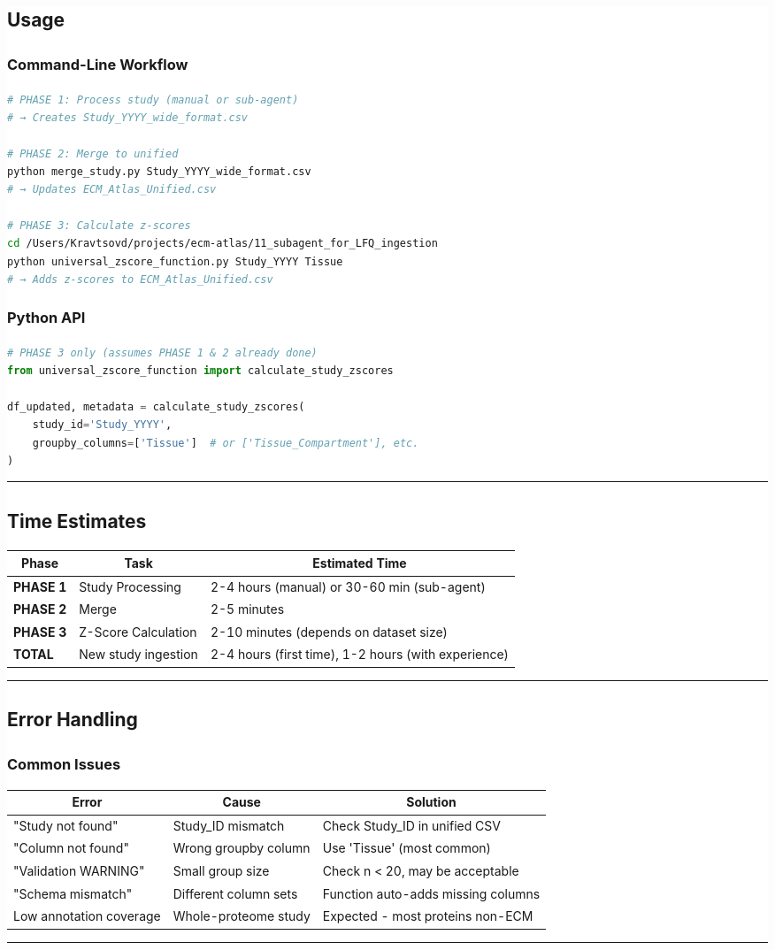 
## Usage

### Command-Line Workflow

```bash
# PHASE 1: Process study (manual or sub-agent)
# → Creates Study_YYYY_wide_format.csv

# PHASE 2: Merge to unified
python merge_study.py Study_YYYY_wide_format.csv
# → Updates ECM_Atlas_Unified.csv

# PHASE 3: Calculate z-scores
cd /Users/Kravtsovd/projects/ecm-atlas/11_subagent_for_LFQ_ingestion
python universal_zscore_function.py Study_YYYY Tissue
# → Adds z-scores to ECM_Atlas_Unified.csv
```

### Python API

```python
# PHASE 3 only (assumes PHASE 1 & 2 already done)
from universal_zscore_function import calculate_study_zscores

df_updated, metadata = calculate_study_zscores(
    study_id='Study_YYYY',
    groupby_columns=['Tissue']  # or ['Tissue_Compartment'], etc.
)
```

---

## Time Estimates

| Phase | Task | Estimated Time |
|-------|------|----------------|
| **PHASE 1** | Study Processing | 2-4 hours (manual) or 30-60 min (sub-agent) |
| **PHASE 2** | Merge | 2-5 minutes |
| **PHASE 3** | Z-Score Calculation | 2-10 minutes (depends on dataset size) |
| **TOTAL** | New study ingestion | 2-4 hours (first time), 1-2 hours (with experience) |

---

## Error Handling

### Common Issues

| Error | Cause | Solution |
|-------|-------|----------|
| "Study not found" | Study_ID mismatch | Check Study_ID in unified CSV |
| "Column not found" | Wrong groupby column | Use 'Tissue' (most common) |
| "Validation WARNING" | Small group size | Check n < 20, may be acceptable |
| "Schema mismatch" | Different column sets | Function auto-adds missing columns |
| Low annotation coverage | Whole-proteome study | Expected - most proteins non-ECM |

---